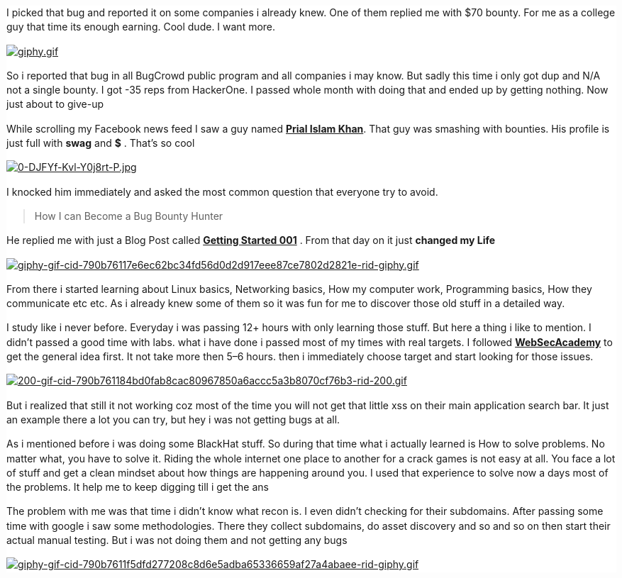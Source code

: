 I picked that bug and reported it on some companies i already knew. One of them replied me with $70 bounty. For me as a college guy that time its enough earning. Cool dude. I want more.

[![giphy.gif](https://i.postimg.cc/2jd8q4s1/giphy.gif)](https://postimg.cc/hhjq67Pn)

So i reported that bug in all BugCrowd public program and all companies i may know. But sadly this time i only got dup and N/A not a single bounty. I got -35 reps from HackerOne. I passed whole month with doing that and ended up by getting nothing. Now just about to give-up

While scrolling my Facebook news feed I saw a guy named [**Prial Islam Khan**](https://www.facebook.com/0xPrial). That guy was smashing with bounties. His profile is just full with **swag** and **$** . That’s so cool

[![0-DJFYf-Kvl-Y0j8rt-P.jpg](https://i.postimg.cc/SRkTtFNb/0-DJFYf-Kvl-Y0j8rt-P.jpg)](https://postimg.cc/PpVQP7wS)

I knocked him immediately and asked the most common question that everyone try to avoid.
>  How I can Become a Bug Bounty Hunter

He replied me with just a Blog Post called [**Getting Started 001**](https://whoami.securitybreached.org/2019/06/03/guide-getting-started-in-bug-bounty-hunting/?fbclid=IwAR1XNYIoJj2WTq3PFm_FV5I13aXCXmTnt5nYlFoSVF1h0QcmPuUnGo9iCAA) . From that day on it just **changed my Life**

[![giphy-gif-cid-790b76117e6ec62bc34fd56d0d2d917eee87ce7802d2821e-rid-giphy.gif](https://i.postimg.cc/Zn5PdT5n/giphy-gif-cid-790b76117e6ec62bc34fd56d0d2d917eee87ce7802d2821e-rid-giphy.gif)](https://postimg.cc/5YDFcWvW)

From there i started learning about Linux basics, Networking basics, How my computer work, Programming basics, How they communicate etc etc. As i already knew some of them so it was fun for me to discover those old stuff in a detailed way.

I study like i never before. Everyday i was passing 12+ hours with only learning those stuff. But here a thing i like to mention. I didn’t passed a good time with labs. what i have done i passed most of my times with real targets. I followed [**WebSecAcademy**](https://portswigger.net/web-security) to get the general idea first. It not take more then 5–6 hours. then i immediately choose target and start looking for those issues.

[![200-gif-cid-790b761184bd0fab8cac80967850a6accc5a3b8070cf76b3-rid-200.gif](https://i.postimg.cc/dV3qSgLC/200-gif-cid-790b761184bd0fab8cac80967850a6accc5a3b8070cf76b3-rid-200.gif)](https://postimg.cc/dhMPhHRQ)

But i realized that still it not working coz most of the time you will not get that little xss on their main application search bar. It just an example there a lot you can try, but hey i was not getting bugs at all.

As i mentioned before i was doing some BlackHat stuff. So during that time what i actually learned is How to solve problems. No matter what, you have to solve it. Riding the whole internet one place to another for a crack games is not easy at all. You face a lot of stuff and get a clean mindset about how things are happening around you. I used that experience to solve now a days most of the problems. It help me to keep digging till i get the ans

The problem with me was that time i didn’t know what recon is. I even didn’t checking for their subdomains. After passing some time with google i saw some methodologies. There they collect subdomains, do asset discovery and so and so on then start their actual manual testing. But i was not doing them and not getting any bugs

[![giphy-gif-cid-790b7611f5dfd277208c8d6e5adba65336659af27a4abaee-rid-giphy.gif](https://i.postimg.cc/XqNMBy55/giphy-gif-cid-790b7611f5dfd277208c8d6e5adba65336659af27a4abaee-rid-giphy.gif)](https://postimg.cc/tZcvLJ2R)
